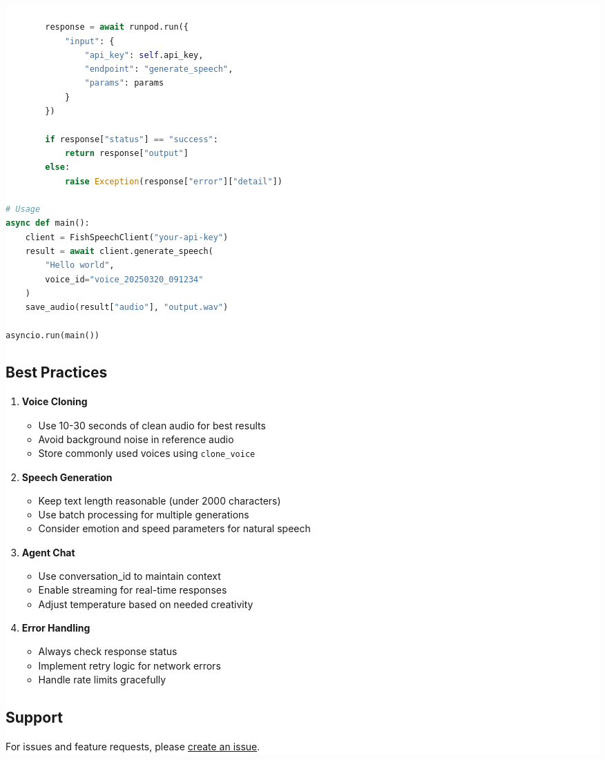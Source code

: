 ```python
            
        response = await runpod.run({
            "input": {
                "api_key": self.api_key,
                "endpoint": "generate_speech",
                "params": params
            }
        })
        
        if response["status"] == "success":
            return response["output"]
        else:
            raise Exception(response["error"]["detail"])

# Usage
async def main():
    client = FishSpeechClient("your-api-key")
    result = await client.generate_speech(
        "Hello world",
        voice_id="voice_20250320_091234"
    )
    save_audio(result["audio"], "output.wav")

asyncio.run(main())
```

## Best Practices

1. **Voice Cloning**
   - Use 10-30 seconds of clean audio for best results
   - Avoid background noise in reference audio
   - Store commonly used voices using `clone_voice`

2. **Speech Generation**
   - Keep text length reasonable (under 2000 characters)
   - Use batch processing for multiple generations
   - Consider emotion and speed parameters for natural speech

3. **Agent Chat**
   - Use conversation_id to maintain context
   - Enable streaming for real-time responses
   - Adjust temperature based on needed creativity

4. **Error Handling**
   - Always check response status
   - Implement retry logic for network errors
   - Handle rate limits gracefully

## Support

For issues and feature requests, please [create an issue](https://github.com/your-repo/issues).
